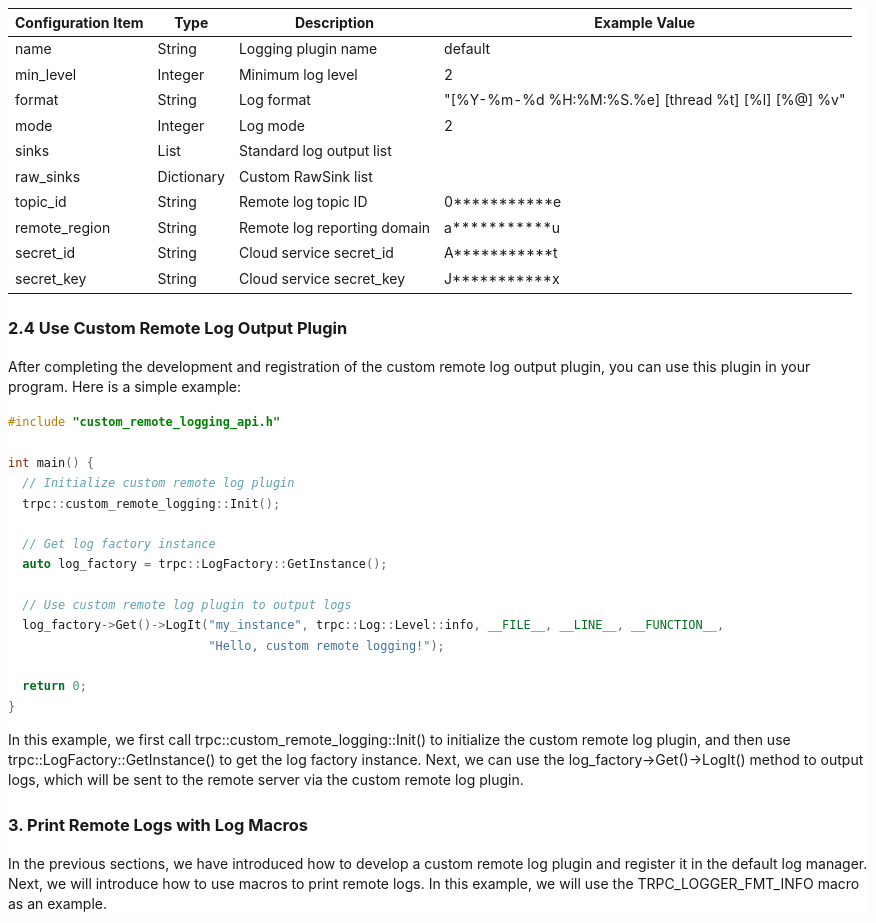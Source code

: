| Configuration Item | Type   | Description                     | Example Value                                    |
|--------------------|--------|---------------------------------|---------------------------------------------------|
| name               | String | Logging plugin name             | default                                           |
| min_level          | Integer | Minimum log level               | 2                                                 |
| format             | String | Log format                      | "[%Y-%m-%d %H:%M:%S.%e] [thread %t] [%l] [%@] %v" |
| mode               | Integer | Log mode                        | 2                                                 |
| sinks              | List   | Standard log output list        |                                                   |
| raw_sinks          | Dictionary | Custom RawSink list          |                                                   |
| topic_id           | String | Remote log topic ID             | 0***********e                                     |
| remote_region      | String | Remote log reporting domain     | a***********u                                     |
| secret_id          | String | Cloud service secret_id         | A***********t                                     |
| secret_key         | String | Cloud service secret_key        | J***********x                                     |

### 2.4 Use Custom Remote Log Output Plugin

After completing the development and registration of the custom remote log output plugin, you can use this plugin in your program. Here is a simple example:

```cpp 
#include "custom_remote_logging_api.h"

int main() {
  // Initialize custom remote log plugin
  trpc::custom_remote_logging::Init();

  // Get log factory instance
  auto log_factory = trpc::LogFactory::GetInstance();

  // Use custom remote log plugin to output logs
  log_factory->Get()->LogIt("my_instance", trpc::Log::Level::info, __FILE__, __LINE__, __FUNCTION__,
                            "Hello, custom remote logging!");

  return 0;
}
```
In this example, we first call trpc::custom_remote_logging::Init() to initialize the custom remote log plugin, and then use trpc::LogFactory::GetInstance() to get the log factory instance. Next, we can use the log_factory->Get()->LogIt() method to output logs, which will be sent to the remote server via the custom remote log plugin.


### 3. Print Remote Logs with Log Macros

In the previous sections, we have introduced how to develop a custom remote log plugin and register it in the default log manager. Next, we will introduce how to use macros to print remote logs. In this example, we will use the TRPC_LOGGER_FMT_INFO macro as an example.
